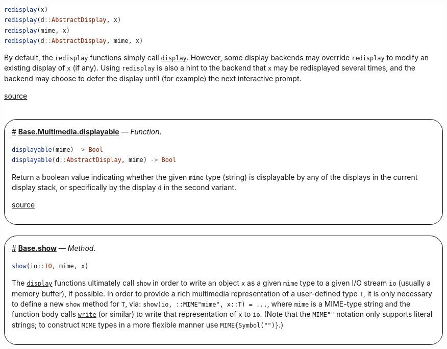


```julia
redisplay(x)
redisplay(d::AbstractDisplay, x)
redisplay(mime, x)
redisplay(d::AbstractDisplay, mime, x)
```


By default, the `redisplay` functions simply call [`display`](/base/io-network#Base.Multimedia.display). However, some display backends may override `redisplay` to modify an existing display of `x` (if any). Using `redisplay` is also a hint to the backend that `x` may be redisplayed several times, and the backend may choose to defer the display until (for example) the next interactive prompt.


[source](https://github.com/JuliaLang/julia/blob/d0ea96fb3beee191e4f46c76ae048c5a0ef4a3a8/base/multimedia.jl#L382-L394)

</div>
<br>
<div style='border-width:1px; border-style:solid; border-color:black; padding: 1em; border-radius: 25px;'>
<a id='Base.Multimedia.displayable' href='#Base.Multimedia.displayable'>#</a>&nbsp;<b><u>Base.Multimedia.displayable</u></b> &mdash; <i>Function</i>.




```julia
displayable(mime) -> Bool
displayable(d::AbstractDisplay, mime) -> Bool
```


Return a boolean value indicating whether the given `mime` type (string) is displayable by any of the displays in the current display stack, or specifically by the display `d` in the second variant.


[source](https://github.com/JuliaLang/julia/blob/d0ea96fb3beee191e4f46c76ae048c5a0ef4a3a8/base/multimedia.jl#L231-L238)

</div>
<br>
<div style='border-width:1px; border-style:solid; border-color:black; padding: 1em; border-radius: 25px;'>
<a id='Base.show-Tuple{IO, Any, Any}' href='#Base.show-Tuple{IO, Any, Any}'>#</a>&nbsp;<b><u>Base.show</u></b> &mdash; <i>Method</i>.




```julia
show(io::IO, mime, x)
```


The [`display`](/base/io-network#Base.Multimedia.display) functions ultimately call `show` in order to write an object `x` as a given `mime` type to a given I/O stream `io` (usually a memory buffer), if possible. In order to provide a rich multimedia representation of a user-defined type `T`, it is only necessary to define a new `show` method for `T`, via: `show(io, ::MIME"mime", x::T) = ...`, where `mime` is a MIME-type string and the function body calls [`write`](/base/io-network#Base.write) (or similar) to write that representation of `x` to `io`. (Note that the `MIME""` notation only supports literal strings; to construct `MIME` types in a more flexible manner use `MIME{Symbol("")}`.)
